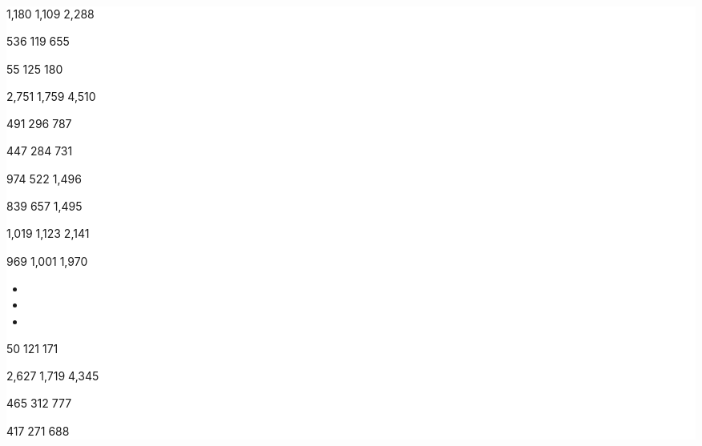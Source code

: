1,180
1,109
2,288

536
119
655

55
125
180

2,751
1,759
4,510

491
296
787

447
284
731

974
522
1,496

839
657
1,495

1,019
1,123
2,141

969
1,001
1,970

-
-
-

50
121
171

2,627
1,719
4,345

465
312
777

417
271
688
